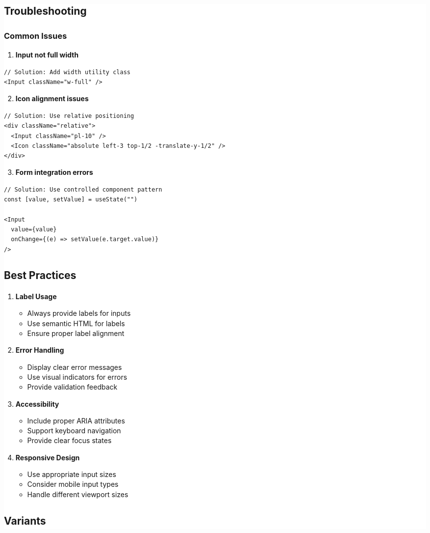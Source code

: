 ## Troubleshooting

### Common Issues

1. **Input not full width**
```tsx
// Solution: Add width utility class
<Input className="w-full" />
```

2. **Icon alignment issues**
```tsx
// Solution: Use relative positioning
<div className="relative">
  <Input className="pl-10" />
  <Icon className="absolute left-3 top-1/2 -translate-y-1/2" />
</div>
```

3. **Form integration errors**
```tsx
// Solution: Use controlled component pattern
const [value, setValue] = useState("")

<Input
  value={value}
  onChange={(e) => setValue(e.target.value)}
/>
```

## Best Practices

1. **Label Usage**
   - Always provide labels for inputs
   - Use semantic HTML for labels
   - Ensure proper label alignment

2. **Error Handling**
   - Display clear error messages
   - Use visual indicators for errors
   - Provide validation feedback

3. **Accessibility**
   - Include proper ARIA attributes
   - Support keyboard navigation
   - Provide clear focus states

4. **Responsive Design**
   - Use appropriate input sizes
   - Consider mobile input types
   - Handle different viewport sizes

## Variants
